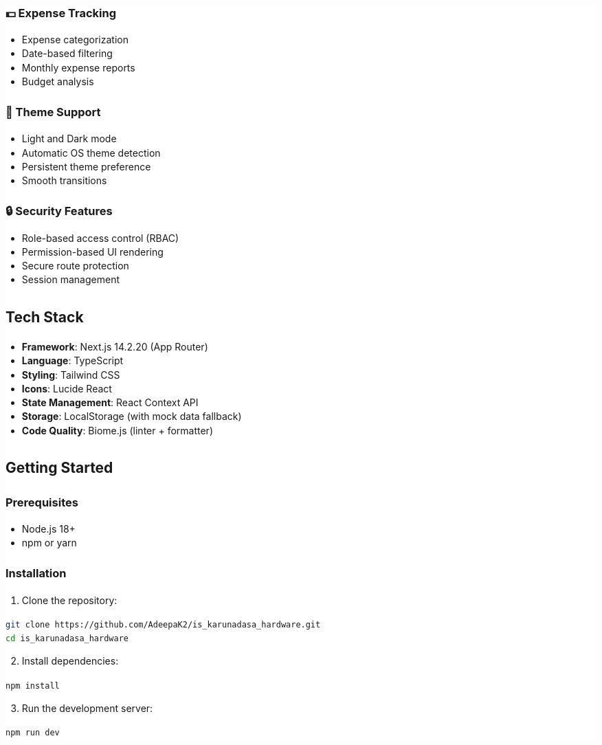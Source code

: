 ### 💵 Expense Tracking
- Expense categorization
- Date-based filtering
- Monthly expense reports
- Budget analysis

### 🎨 Theme Support
- Light and Dark mode
- Automatic OS theme detection
- Persistent theme preference
- Smooth transitions

### 🔒 Security Features
- Role-based access control (RBAC)
- Permission-based UI rendering
- Secure route protection
- Session management

## Tech Stack

- **Framework**: Next.js 14.2.20 (App Router)
- **Language**: TypeScript
- **Styling**: Tailwind CSS
- **Icons**: Lucide React
- **State Management**: React Context API
- **Storage**: LocalStorage (with mock data fallback)
- **Code Quality**: Biome.js (linter + formatter)

## Getting Started

### Prerequisites
- Node.js 18+ 
- npm or yarn

### Installation

1. Clone the repository:
```bash
git clone https://github.com/AdeepaK2/is_karunadasa_hardware.git
cd is_karunadasa_hardware
```

2. Install dependencies:
```bash
npm install
```

3. Run the development server:
```bash
npm run dev
```
